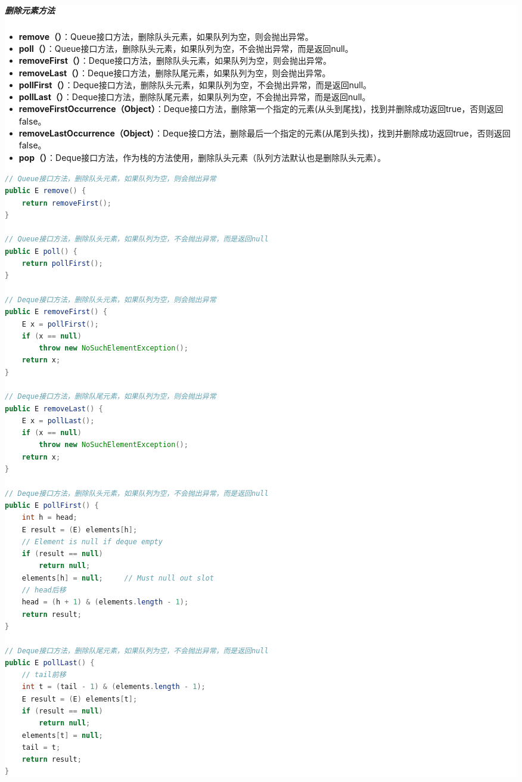 ##### 删除元素方法

- **remove（）**：Queue接口方法，删除队头元素，如果队列为空，则会抛出异常。
- **poll（）**：Queue接口方法，删除队头元素，如果队列为空，不会抛出异常，而是返回null。
- **removeFirst（）**：Deque接口方法，删除队头元素，如果队列为空，则会抛出异常。
- **removeLast（）**：Deque接口方法，删除队尾元素，如果队列为空，则会抛出异常。
- **pollFirst（）**：Deque接口方法，删除队头元素，如果队列为空，不会抛出异常，而是返回null。
- **pollLast（）**：Deque接口方法，删除队尾元素，如果队列为空，不会抛出异常，而是返回null。
- **removeFirstOccurrence（Object）**：Deque接口方法，删除第一个指定的元素(从头到尾找)，找到并删除成功返回true，否则返回false。
- **removeLastOccurrence（Object）**：Deque接口方法，删除最后一个指定的元素(从尾到头找)，找到并删除成功返回true，否则返回false。
- **pop（）**：Deque接口方法，作为栈的方法使用，删除队头元素（队列方法默认也是删除队头元素）。

```java
// Queue接口方法，删除队头元素，如果队列为空，则会抛出异常
public E remove() {
    return removeFirst();
}

// Queue接口方法，删除队头元素，如果队列为空，不会抛出异常，而是返回null
public E poll() {
    return pollFirst();
}

// Deque接口方法，删除队头元素，如果队列为空，则会抛出异常
public E removeFirst() {
    E x = pollFirst();
    if (x == null)
        throw new NoSuchElementException();
    return x;
}

// Deque接口方法，删除队尾元素，如果队列为空，则会抛出异常
public E removeLast() {
    E x = pollLast();
    if (x == null)
        throw new NoSuchElementException();
    return x;
}

// Deque接口方法，删除队头元素，如果队列为空，不会抛出异常，而是返回null
public E pollFirst() {
    int h = head;
    E result = (E) elements[h];
    // Element is null if deque empty
    if (result == null)
        return null;
    elements[h] = null;     // Must null out slot
    // head后移
    head = (h + 1) & (elements.length - 1);
    return result;
}

// Deque接口方法，删除队尾元素，如果队列为空，不会抛出异常，而是返回null
public E pollLast() {
    // tail前移
    int t = (tail - 1) & (elements.length - 1);
    E result = (E) elements[t];
    if (result == null)
        return null;
    elements[t] = null;
    tail = t;
    return result;
}

```